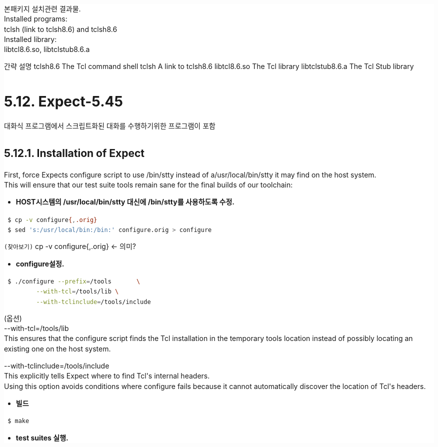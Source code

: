 본패키지 설치관련 결과물.  
Installed programs:  
tclsh (link to tclsh8.6) and tclsh8.6  
Installed library:  
libtcl8.6.so, libtclstub8.6.a  

간략 설명
tclsh8.6		 The Tcl command shell
tclsh			 A link to tclsh8.6
libtcl8.6.so		 The Tcl library
libtclstub8.6.a		 The Tcl Stub library

# 5.12. Expect-5.45

대화식 프로그램에서 스크립트화된 대화를 수행하기위한 프로그램이 포함


## 5.12.1. Installation of Expect

First, force Expects configure script to use /bin/stty instead of a/usr/local/bin/stty it may find on the host system.  
This will ensure that our test suite tools remain sane for the final builds of our toolchain:  

- __HOST시스템의  /usr/local/bin/stty 대신에 /bin/stty를 사용하도록 수정.__  

````````````````````sh
 $ cp -v configure{,.orig}
 $ sed 's:/usr/local/bin:/bin:' configure.orig > configure
````````````````````
``(찾아보기)`` cp -v configure{,.orig} <- 의미?

- __configure설정.__  

````````````````````sh
 $ ./configure --prefix=/tools       \
	     --with-tcl=/tools/lib \
	     --with-tclinclude=/tools/include
````````````````````
(옵션)  
--with-tcl=/tools/lib  
This ensures that the configure script finds the Tcl installation in the temporary tools location instead of possibly locating an existing one on the host system.  

--with-tclinclude=/tools/include  
This explicitly tells Expect where to find Tcl's internal headers.  
Using this option avoids conditions where configure fails because it cannot automatically discover the location of Tcl's headers.  


- __빌드__  

````````````````````sh
 $ make
````````````````````

- __test suites 실행.__  

